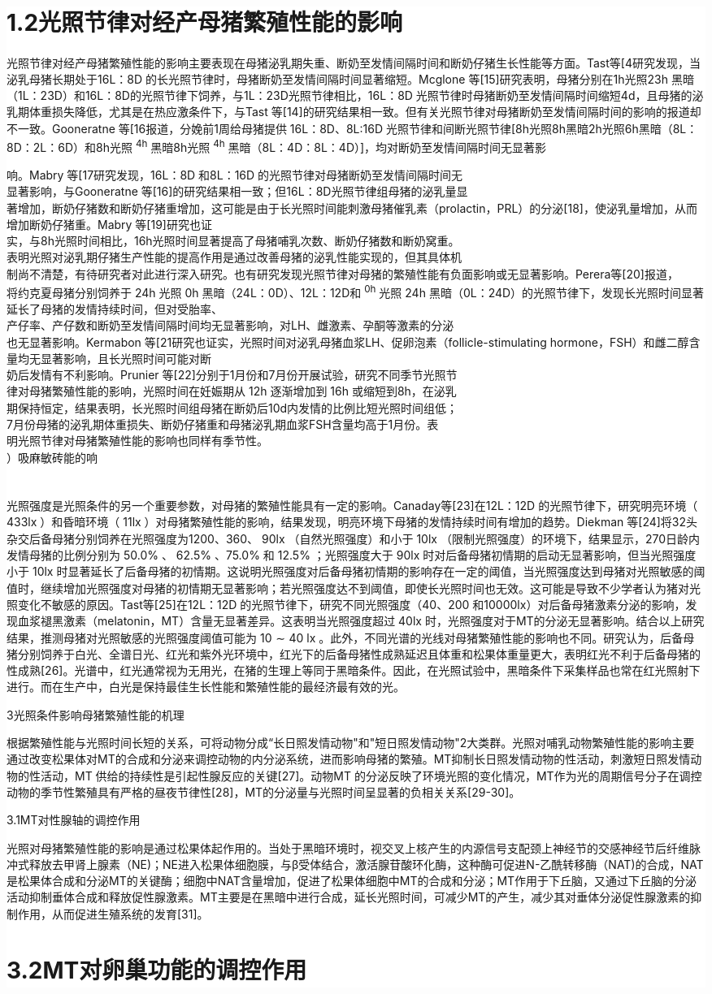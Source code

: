 # 1.2光照节律对经产母猪繁殖性能的影响

光照节律对经产母猪繁殖性能的影响主要表现在母猪泌乳期失重、断奶至发情间隔时间和断奶仔猪生长性能等方面。Tast等[4研究发现，当泌乳母猪长期处于16L：8D 的长光照节律时，母猪断奶至发情间隔时间显著缩短。Mcglone 等[15]研究表明，母猪分别在1h光照$2 3 \mathrm { h }$ 黑暗（1L：23D）和16L：8D的光照节律下饲养，与1L：23D光照节律相比，16L：8D 光照节律时母猪断奶至发情间隔时间缩短4d，且母猪的泌乳期体重损失降低，尤其是在热应激条件下，与Tast 等[14]的研究结果相一致。但有关光照节律对母猪断奶至发情间隔时间的影响的报道却不一致。Gooneratne 等[16报道，分娩前1周给母猪提供 16L：8D、8L:16D 光照节律和间断光照节律[8h光照8h黑暗2h光照6h黑暗（8L：8D：2L：6D）和8h光照 $^ { 4 \mathrm { h } }$ 黑暗8h光照 $^ { 4 \mathrm { h } }$ 黑暗（8L：4D：8L：4D）]，均对断奶至发情间隔时间无显著影

响。Mabry 等[17研究发现，16L：8D 和8L：16D 的光照节律对母猪断奶至发情间隔时间无  
显著影响，与Gooneratne 等[16]的研究结果相一致；但16L：8D光照节律组母猪的泌乳量显  
著增加，断奶仔猪数和断奶仔猪重增加，这可能是由于长光照时间能刺激母猪催乳素（prolactin，PRL）的分泌[18]，使泌乳量增加，从而增加断奶仔猪重。Mabry 等[19]研究也证  
实，与8h光照时间相比，16h光照时间显著提高了母猪哺乳次数、断奶仔猪数和断奶窝重。  
表明光照对泌乳期仔猪生产性能的提高作用是通过改善母猪的泌乳性能实现的，但其具体机  
制尚不清楚，有待研究者对此进行深入研究。也有研究发现光照节律对母猪的繁殖性能有负面影响或无显著影响。Perera等[20]报道，  
将约克夏母猪分别饲养于 $2 4 \mathrm { h }$ 光照 $0 \mathrm { { h } }$ 黑暗（24L：0D）、12L：12D和 $^ { 0 \mathrm { { h } } }$ 光照 $2 4 \mathrm { h }$ 黑暗（0L：24D）的光照节律下，发现长光照时间显著延长了母猪的发情持续时间，但对受胎率、  
产仔率、产仔数和断奶至发情间隔时间均无显著影响，对LH、雌激素、孕酮等激素的分泌  
也无显著影响。Kermabon 等[21研究也证实，光照时间对泌乳母猪血浆LH、促卵泡素（follicle-stimulating hormone，FSH）和雌二醇含量均无显著影响，且长光照时间可能对断  
奶后发情有不利影响。Prunier 等[22]分别于1月份和7月份开展试验，研究不同季节光照节  
律对母猪繁殖性能的影响，光照时间在妊娠期从 $1 2 \mathrm { { h } }$ 逐渐增加到 $1 6 \mathrm { h }$ 或缩短到8h，在泌乳  
期保持恒定，结果表明，长光照时间组母猪在断奶后10d内发情的比例比短光照时间组低；  
7月份母猪的泌乳期体重损失、断奶仔猪重和母猪泌乳期血浆FSH含量均高于1月份。表  
明光照节律对母猪繁殖性能的影响也同样有季节性。  
）吸麻敏砖能的响

#

光照强度是光照条件的另一个重要参数，对母猪的繁殖性能具有一定的影响。Canaday等[23]在12L：12D 的光照节律下，研究明亮环境（ $4 3 3 \mathrm { l x }$ ）和昏暗环境（ $1 1 \mathrm { l x }$ ）对母猪繁殖性能的影响，结果发现，明亮环境下母猪的发情持续时间有增加的趋势。Diekman 等[24]将32头杂交后备母猪分别饲养在光照强度为1200、360、 $9 0 \mathrm { l x }$ （自然光照强度）和小于 $1 0 \mathrm { { l x } }$ （限制光照强度）的环境下，结果显示，270日龄内发情母猪的比例分别为 $50 . 0 \%$ 、 $62 . 5 \%$ 、$7 5 . 0 \%$ 和 $12 . 5 \%$ ；光照强度大于 $9 0 \mathrm { l x }$ 时对后备母猪初情期的启动无显著影响，但当光照强度小于 $1 0 \mathrm { { l x } }$ 时显著延长了后备母猪的初情期。这说明光照强度对后备母猪初情期的影响存在一定的阈值，当光照强度达到母猪对光照敏感的阈值时，继续增加光照强度对母猪的初情期无显著影响；若光照强度达不到阈值，即使长光照时间也无效。这可能是导致不少学者认为猪对光照变化不敏感的原因。Tast等[25]在12L：12D 的光照节律下，研究不同光照强度（40、200 和10000lx）对后备母猪激素分泌的影响，发现血浆褪黑激素（melatonin，MT）含量无显著差异。这表明当光照强度超过 $4 0 \mathrm { l x }$ 时，光照强度对于MT的分泌无显著影响。结合以上研究结果，推测母猪对光照敏感的光照强度阈值可能为 $1 0 { \sim } 4 0 \ \mathrm { l x }$ 。此外，不同光谱的光线对母猪繁殖性能的影响也不同。研究认为，后备母猪分别饲养于白光、全谱日光、红光和紫外光环境中，红光下的后备母猪性成熟延迟且体重和松果体重量更大，表明红光不利于后备母猪的性成熟[26]。光谱中，红光通常视为无用光，在猪的生理上等同于黑暗条件。因此，在光照试验中，黑暗条件下采集样品也常在红光照射下进行。而在生产中，白光是保持最佳生长性能和繁殖性能的最经济最有效的光。

3光照条件影响母猪繁殖性能的机理

根据繁殖性能与光照时间长短的关系，可将动物分成“长日照发情动物"和"短日照发情动物"2大类群。光照对哺乳动物繁殖性能的影响主要通过改变松果体对MT的合成和分泌来调控动物的内分泌系统，进而影响母猪的繁殖。MT抑制长日照发情动物的性活动，刺激短日照发情动物的性活动，MT 供给的持续性是引起性腺反应的关键[27]。动物MT 的分泌反映了环境光照的变化情况，MT作为光的周期信号分子在调控动物的季节性繁殖具有严格的昼夜节律性[28]，MT的分泌量与光照时间呈显著的负相关关系[29-30]。

3.1MT对性腺轴的调控作用

光照对母猪繁殖性能的影响是通过松果体起作用的。当处于黑暗环境时，视交叉上核产生的内源信号支配颈上神经节的交感神经节后纤维脉冲式释放去甲肾上腺素（NE)；NE进入松果体细胞膜，与β受体结合，激活腺苷酸环化酶，这种酶可促进N-乙酰转移酶（NAT)的合成，NAT是松果体合成和分泌MT的关键酶；细胞中NAT含量增加，促进了松果体细胞中MT的合成和分泌；MT作用于下丘脑，又通过下丘脑的分泌活动抑制垂体合成和释放促性腺激素。MT主要是在黑暗中进行合成，延长光照时间，可减少MT的产生，减少其对垂体分泌促性腺激素的抑制作用，从而促进生殖系统的发育[31]。

# 3.2MT对卵巢功能的调控作用
